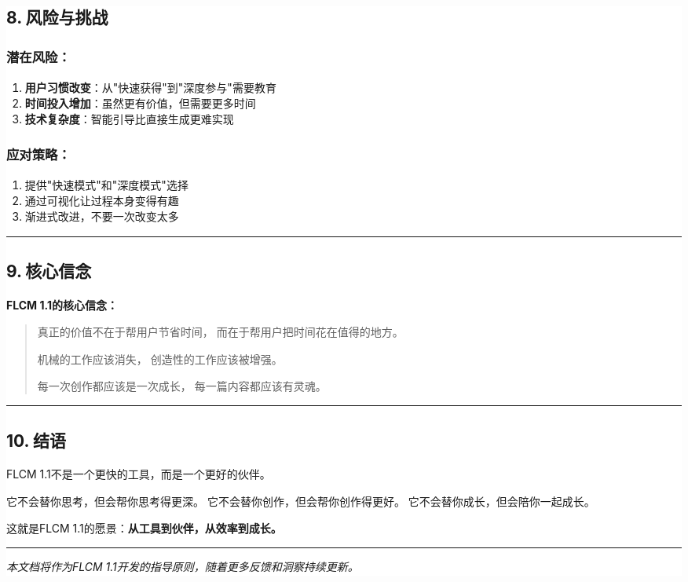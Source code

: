 
## 8. 风险与挑战

### 潜在风险：
1. **用户习惯改变**：从"快速获得"到"深度参与"需要教育
2. **时间投入增加**：虽然更有价值，但需要更多时间
3. **技术复杂度**：智能引导比直接生成更难实现

### 应对策略：
1. 提供"快速模式"和"深度模式"选择
2. 通过可视化让过程本身变得有趣
3. 渐进式改进，不要一次改变太多

---

## 9. 核心信念

**FLCM 1.1的核心信念：**

> 真正的价值不在于帮用户节省时间，
> 而在于帮用户把时间花在值得的地方。
> 
> 机械的工作应该消失，
> 创造性的工作应该被增强。
> 
> 每一次创作都应该是一次成长，
> 每一篇内容都应该有灵魂。

---

## 10. 结语

FLCM 1.1不是一个更快的工具，而是一个更好的伙伴。

它不会替你思考，但会帮你思考得更深。
它不会替你创作，但会帮你创作得更好。
它不会替你成长，但会陪你一起成长。

这就是FLCM 1.1的愿景：**从工具到伙伴，从效率到成长。**

---

*本文档将作为FLCM 1.1开发的指导原则，随着更多反馈和洞察持续更新。*